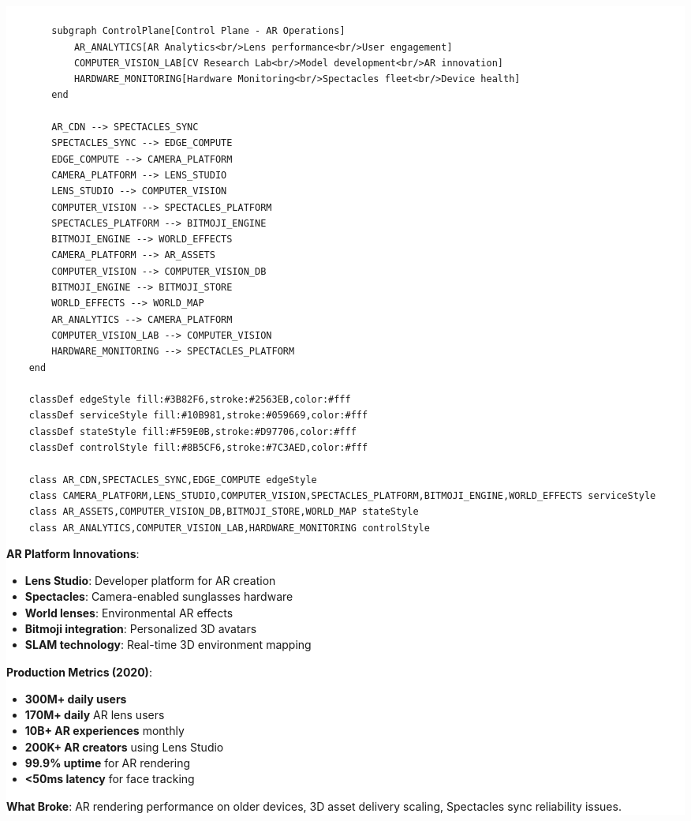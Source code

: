 ```mermaid

        subgraph ControlPlane[Control Plane - AR Operations]
            AR_ANALYTICS[AR Analytics<br/>Lens performance<br/>User engagement]
            COMPUTER_VISION_LAB[CV Research Lab<br/>Model development<br/>AR innovation]
            HARDWARE_MONITORING[Hardware Monitoring<br/>Spectacles fleet<br/>Device health]
        end

        AR_CDN --> SPECTACLES_SYNC
        SPECTACLES_SYNC --> EDGE_COMPUTE
        EDGE_COMPUTE --> CAMERA_PLATFORM
        CAMERA_PLATFORM --> LENS_STUDIO
        LENS_STUDIO --> COMPUTER_VISION
        COMPUTER_VISION --> SPECTACLES_PLATFORM
        SPECTACLES_PLATFORM --> BITMOJI_ENGINE
        BITMOJI_ENGINE --> WORLD_EFFECTS
        CAMERA_PLATFORM --> AR_ASSETS
        COMPUTER_VISION --> COMPUTER_VISION_DB
        BITMOJI_ENGINE --> BITMOJI_STORE
        WORLD_EFFECTS --> WORLD_MAP
        AR_ANALYTICS --> CAMERA_PLATFORM
        COMPUTER_VISION_LAB --> COMPUTER_VISION
        HARDWARE_MONITORING --> SPECTACLES_PLATFORM
    end

    classDef edgeStyle fill:#3B82F6,stroke:#2563EB,color:#fff
    classDef serviceStyle fill:#10B981,stroke:#059669,color:#fff
    classDef stateStyle fill:#F59E0B,stroke:#D97706,color:#fff
    classDef controlStyle fill:#8B5CF6,stroke:#7C3AED,color:#fff

    class AR_CDN,SPECTACLES_SYNC,EDGE_COMPUTE edgeStyle
    class CAMERA_PLATFORM,LENS_STUDIO,COMPUTER_VISION,SPECTACLES_PLATFORM,BITMOJI_ENGINE,WORLD_EFFECTS serviceStyle
    class AR_ASSETS,COMPUTER_VISION_DB,BITMOJI_STORE,WORLD_MAP stateStyle
    class AR_ANALYTICS,COMPUTER_VISION_LAB,HARDWARE_MONITORING controlStyle
```

**AR Platform Innovations**:
- **Lens Studio**: Developer platform for AR creation
- **Spectacles**: Camera-enabled sunglasses hardware
- **World lenses**: Environmental AR effects
- **Bitmoji integration**: Personalized 3D avatars
- **SLAM technology**: Real-time 3D environment mapping

**Production Metrics (2020)**:
- **300M+ daily users**
- **170M+ daily** AR lens users
- **10B+ AR experiences** monthly
- **200K+ AR creators** using Lens Studio
- **99.9% uptime** for AR rendering
- **<50ms latency** for face tracking

**What Broke**: AR rendering performance on older devices, 3D asset delivery scaling, Spectacles sync reliability issues.
